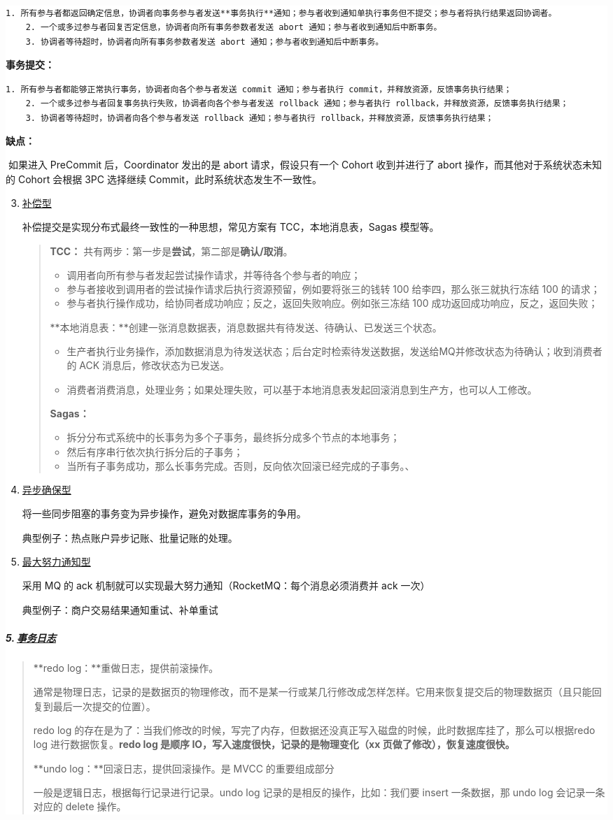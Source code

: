    	1. 所有参与者都返回确定信息，协调者向事务参与者发送**事务执行**通知；参与者收到通知单执行事务但不提交；参与者将执行结果返回协调者。
    	2. 一个或多过参与者回复否定信息，协调者向所有事务参数者发送 abort 通知；参与者收到通知后中断事务。
    	3. 协调者等待超时，协调者向所有事务参数者发送 abort 通知；参与者收到通知后中断事务。

   **事务提交：**

   	1. 所有参与者都能够正常执行事务，协调者向各个参与者发送 commit 通知；参与者执行 commit，并释放资源，反馈事务执行结果；
    	2. 一个或多过参与者回复事务执行失败，协调者向各个参与者发送 rollback 通知；参与者执行 rollback，并释放资源，反馈事务执行结果；
    	3. 协调者等待超时，协调者向各个参与者发送 rollback 通知；参与者执行 rollback，并释放资源，反馈事务执行结果；

   **缺点：**

   ​	如果进入 PreCommit 后，Coordinator 发出的是 abort 请求，假设只有一个 Cohort 收到并进行了 abort 操作，而其他对于系统状态未知的 Cohort 会根据 3PC 选择继续 Commit，此时系统状态发生不一致性。

   

3. [补偿型]()

   补偿提交是实现分布式最终一致性的一种思想，常见方案有 TCC，本地消息表，Sagas 模型等。

   > **TCC：** 共有两步：第一步是**尝试**，第二部是**确认/取消**。
   >
   > - 调用者向所有参与者发起尝试操作请求，并等待各个参与者的响应；
   > - 参与者接收到调用者的尝试操作请求后执行资源预留，例如要将张三的钱转 100 给李四，那么张三就执行冻结 100 的请求；
   > - 参与者执行操作成功，给协同者成功响应；反之，返回失败响应。例如张三冻结 100 成功返回成功响应，反之，返回失败；
   >
   > **本地消息表：**创建一张消息数据表，消息数据共有待发送、待确认、已发送三个状态。
   >
   > - 生产者执行业务操作，添加数据消息为待发送状态；后台定时检索待发送数据，发送给MQ并修改状态为待确认；收到消费者的 ACK 消息后，修改状态为已发送。
   >
   > - 消费者消费消息，处理业务；如果处理失败，可以基于本地消息表发起回滚消息到生产方，也可以人工修改。
   >
   > **Sagas：**
   >
   > - 拆分分布式系统中的长事务为多个子事务，最终拆分成多个节点的本地事务；
   > - 然后有序串行依次执行拆分后的子事务；
   > - 当所有子事务成功，那么长事务完成。否则，反向依次回滚已经完成的子事务。、

   

4. [异步确保型]()

   将一些同步阻塞的事务变为异步操作，避免对数据库事务的争用。

   典型例子：热点账户异步记账、批量记账的处理。

   

5. [最大努力通知型]()

   采用 MQ 的 ack 机制就可以实现最大努力通知（RocketMQ：每个消息必须消费并 ack 一次）
   
   典型例子：商户交易结果通知重试、补单重试	
   
   

##### 5. [事务日志](https://www.cnblogs.com/f-ck-need-u/archive/2018/05/08/9010872.html)

> **redo log：**重做日志，提供前滚操作。
>
> 通常是物理日志，记录的是数据页的物理修改，而不是某一行或某几行修改成怎样怎样。它用来恢复提交后的物理数据页（且只能回复到最后一次提交的位置）。
>
> redo log 的存在是为了：当我们修改的时候，写完了内存，但数据还没真正写入磁盘的时候，此时数据库挂了，那么可以根据redo log 进行数据恢复。**redo log 是顺序 IO，写入速度很快，记录的是物理变化（xx 页做了修改），恢复速度很快。**
>
> **undo log：**回滚日志，提供回滚操作。是 MVCC 的重要组成部分
>
> 一般是逻辑日志，根据每行记录进行记录。undo log 记录的是相反的操作，比如：我们要 insert 一条数据，那 undo log 会记录一条对应的 delete 操作。
